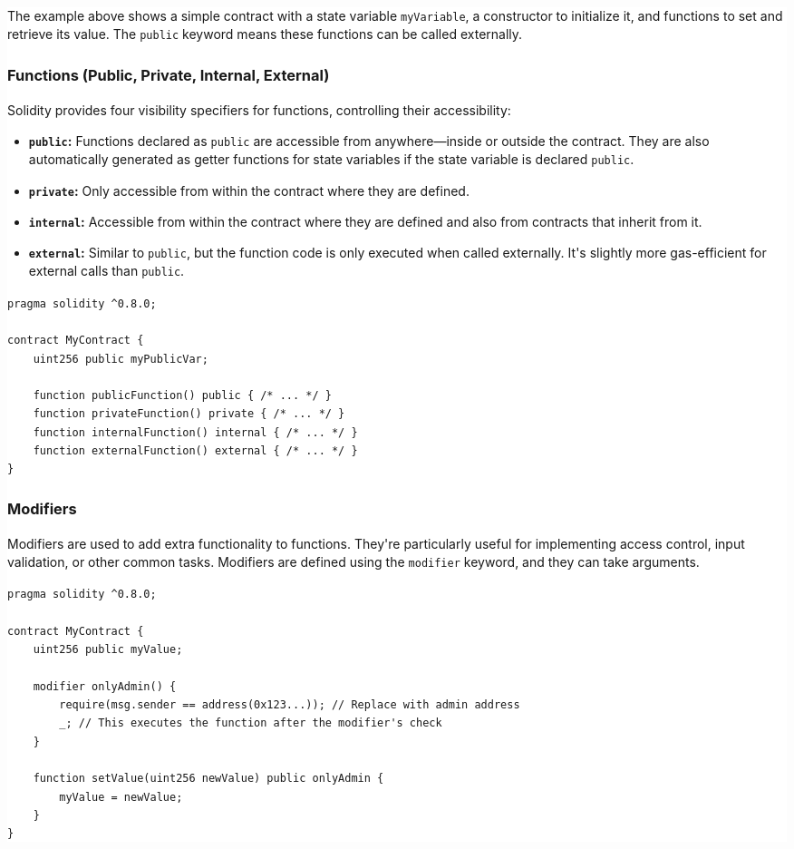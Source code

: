 The example above shows a simple contract with a state variable `myVariable`, a constructor to initialize it, and functions to set and retrieve its value. The `public` keyword means these functions can be called externally.


### Functions (Public, Private, Internal, External)

Solidity provides four visibility specifiers for functions, controlling their accessibility:

* **`public`:**  Functions declared as `public` are accessible from anywhere—inside or outside the contract.  They are also automatically generated as getter functions for state variables if the state variable is declared `public`.

* **`private`:**  Only accessible from within the contract where they are defined.

* **`internal`:**  Accessible from within the contract where they are defined and also from contracts that inherit from it.

* **`external`:**  Similar to `public`, but the function code is only executed when called externally.  It's slightly more gas-efficient for external calls than `public`.


```solidity
pragma solidity ^0.8.0;

contract MyContract {
    uint256 public myPublicVar;

    function publicFunction() public { /* ... */ }
    function privateFunction() private { /* ... */ }
    function internalFunction() internal { /* ... */ }
    function externalFunction() external { /* ... */ }
}
```


### Modifiers

Modifiers are used to add extra functionality to functions.  They're particularly useful for implementing access control, input validation, or other common tasks.  Modifiers are defined using the `modifier` keyword, and they can take arguments.

```solidity
pragma solidity ^0.8.0;

contract MyContract {
    uint256 public myValue;

    modifier onlyAdmin() {
        require(msg.sender == address(0x123...)); // Replace with admin address
        _; // This executes the function after the modifier's check
    }

    function setValue(uint256 newValue) public onlyAdmin {
        myValue = newValue;
    }
}
```
